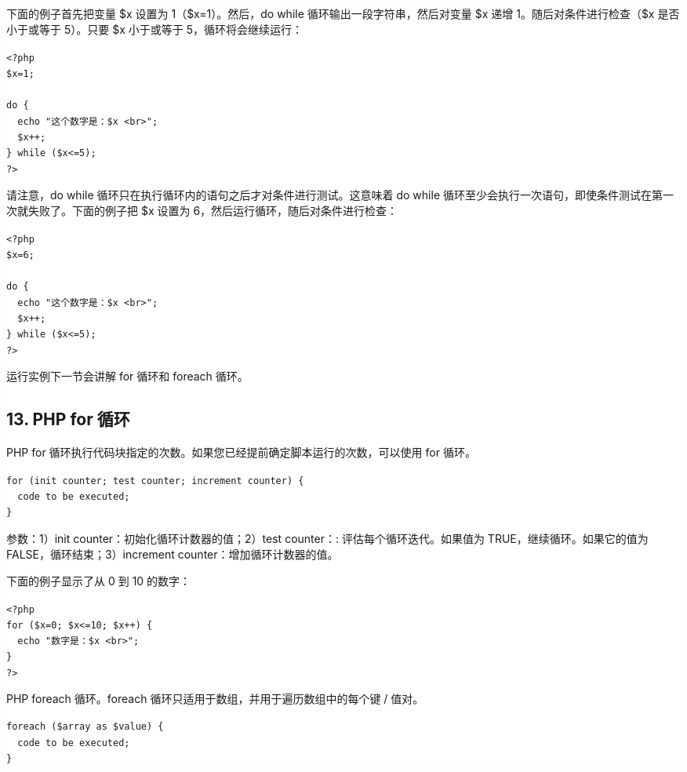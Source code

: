 下面的例子首先把变量 \$x 设置为 1（\$x=1）。然后，do while 循环输出一段字符串，然后对变量 \$x 递增 1。随后对条件进行检查（\$x 是否小于或等于 5）。只要 \$x 小于或等于 5，循环将会继续运行：

```
<?php 
$x=1; 

do {
  echo "这个数字是：$x <br>";
  $x++;
} while ($x<=5);
?>
```

请注意，do while 循环只在执行循环内的语句之后才对条件进行测试。这意味着 do while 循环至少会执行一次语句，即使条件测试在第一次就失败了。下面的例子把 \$x 设置为 6，然后运行循环，随后对条件进行检查：

```
<?php 
$x=6;

do {
  echo "这个数字是：$x <br>";
  $x++;
} while ($x<=5);
?>
```

运行实例下一节会讲解 for 循环和 foreach 循环。

## 13. PHP for 循环

PHP for 循环执行代码块指定的次数。如果您已经提前确定脚本运行的次数，可以使用 for 循环。

```
for (init counter; test counter; increment counter) {
  code to be executed;
}
```

参数：1）init counter：初始化循环计数器的值；2）test counter：: 评估每个循环迭代。如果值为 TRUE，继续循环。如果它的值为 FALSE，循环结束；3）increment counter：增加循环计数器的值。

下面的例子显示了从 0 到 10 的数字：

```
<?php 
for ($x=0; $x<=10; $x++) {
  echo "数字是：$x <br>";
} 
?>
```

PHP foreach 循环。foreach 循环只适用于数组，并用于遍历数组中的每个键 / 值对。

```
foreach ($array as $value) {
  code to be executed;
}
```
